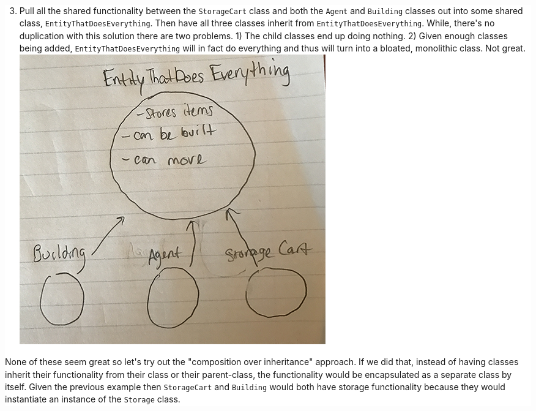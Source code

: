 3. Pull all the shared functionality between the `StorageCart` class and both the `Agent` and `Building` classes out into some shared class, `EntityThatDoesEverything`. Then have all three classes inherit from `EntityThatDoesEverything`. While, there's no duplication with this solution there are two problems. 1) The child classes end up doing nothing. 2) Given enough classes being added, `EntityThatDoesEverything` will in fact do everything and thus will turn into a bloated, monolithic class. Not great.
    <div class="small-image">
        <img src="/images/2017-01-01/oop-figure3.png"/>
    </div>

None of these seem great so let's try out the "composition over inheritance" approach. If we did that, instead of having classes inherit their functionality from their class or their parent-class, the functionality would be encapsulated as a separate class by itself. Given the previous example then `StorageCart` and `Building` would both have storage functionality because they would instantiate an instance of the `Storage` class.

<div class="small-image">